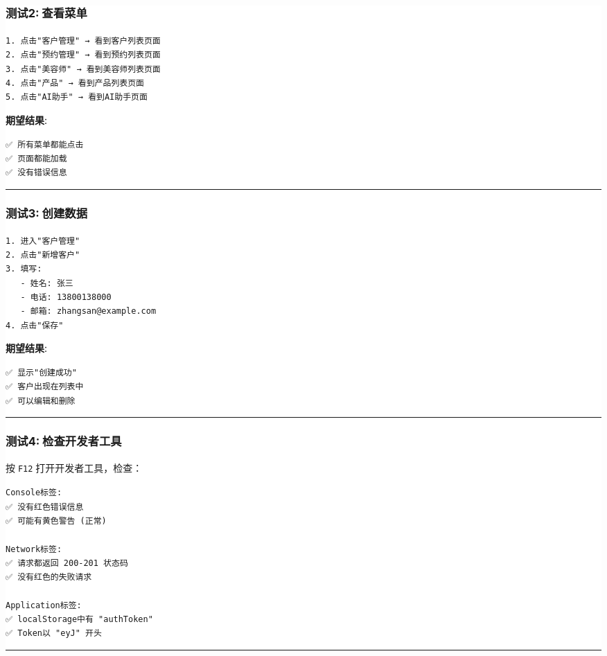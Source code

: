 
### 测试2: 查看菜单
```
1. 点击"客户管理" → 看到客户列表页面
2. 点击"预约管理" → 看到预约列表页面
3. 点击"美容师" → 看到美容师列表页面
4. 点击"产品" → 看到产品列表页面
5. 点击"AI助手" → 看到AI助手页面
```

**期望结果**:
```
✅ 所有菜单都能点击
✅ 页面都能加载
✅ 没有错误信息
```

---

### 测试3: 创建数据
```
1. 进入"客户管理"
2. 点击"新增客户"
3. 填写:
   - 姓名: 张三
   - 电话: 13800138000
   - 邮箱: zhangsan@example.com
4. 点击"保存"
```

**期望结果**:
```
✅ 显示"创建成功"
✅ 客户出现在列表中
✅ 可以编辑和删除
```

---

### 测试4: 检查开发者工具

按 `F12` 打开开发者工具，检查：

```
Console标签:
✅ 没有红色错误信息
✅ 可能有黄色警告 (正常)

Network标签:
✅ 请求都返回 200-201 状态码
✅ 没有红色的失败请求

Application标签:
✅ localStorage中有 "authToken"
✅ Token以 "eyJ" 开头
```

---